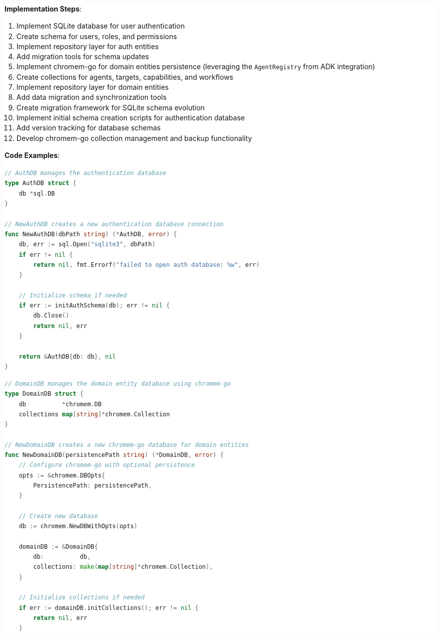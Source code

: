**Implementation Steps**:
1. Implement SQLite database for user authentication
2. Create schema for users, roles, and permissions
3. Implement repository layer for auth entities
4. Add migration tools for schema updates
5. Implement chromem-go for domain entities persistence (leveraging the `AgentRegistry` from ADK integration)
6. Create collections for agents, targets, capabilities, and workflows
7. Implement repository layer for domain entities
8. Add data migration and synchronization tools
9. Create migration framework for SQLite schema evolution
10. Implement initial schema creation scripts for authentication database
11. Add version tracking for database schemas
12. Develop chromem-go collection management and backup functionality

**Code Examples**:
```go
// AuthDB manages the authentication database
type AuthDB struct {
    db *sql.DB
}

// NewAuthDB creates a new authentication database connection
func NewAuthDB(dbPath string) (*AuthDB, error) {
    db, err := sql.Open("sqlite3", dbPath)
    if err != nil {
        return nil, fmt.Errorf("failed to open auth database: %w", err)
    }
    
    // Initialize schema if needed
    if err := initAuthSchema(db); err != nil {
        db.Close()
        return nil, err
    }
    
    return &AuthDB{db: db}, nil
}
```

```go
// DomainDB manages the domain entity database using chromem-go
type DomainDB struct {
    db          *chromem.DB
    collections map[string]*chromem.Collection
}

// NewDomainDB creates a new chromem-go database for domain entities
func NewDomainDB(persistencePath string) (*DomainDB, error) {
    // Configure chromem-go with optional persistence
    opts := &chromem.DBOpts{
        PersistencePath: persistencePath,
    }
    
    // Create new database
    db := chromem.NewDBWithOpts(opts)
    
    domainDB := &DomainDB{
        db:          db,
        collections: make(map[string]*chromem.Collection),
    }
    
    // Initialize collections if needed
    if err := domainDB.initCollections(); err != nil {
        return nil, err
    }
```